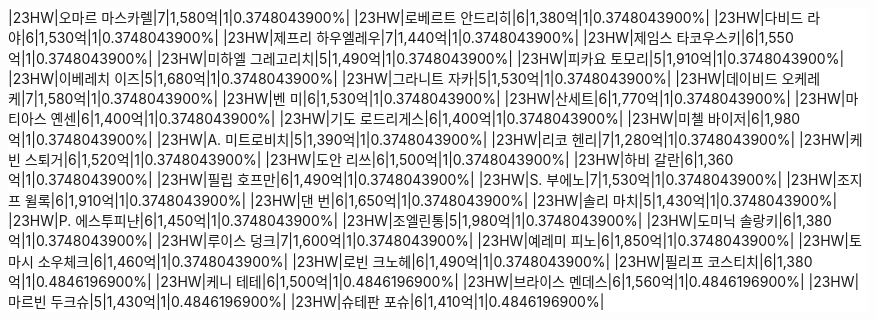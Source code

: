|23HW|오마르 마스카렐|7|1,580억|1|0.3748043900%|
|23HW|로베르트 안드리히|6|1,380억|1|0.3748043900%|
|23HW|다비드 라야|6|1,530억|1|0.3748043900%|
|23HW|제프리 하우엘레우|7|1,440억|1|0.3748043900%|
|23HW|제임스 타코우스키|6|1,550억|1|0.3748043900%|
|23HW|미하엘 그레고리치|5|1,490억|1|0.3748043900%|
|23HW|피카요 토모리|5|1,910억|1|0.3748043900%|
|23HW|이베레치 이즈|5|1,680억|1|0.3748043900%|
|23HW|그라니트 자카|5|1,530억|1|0.3748043900%|
|23HW|데이비드 오케레케|7|1,580억|1|0.3748043900%|
|23HW|벤 미|6|1,530억|1|0.3748043900%|
|23HW|산세트|6|1,770억|1|0.3748043900%|
|23HW|마티아스 옌센|6|1,400억|1|0.3748043900%|
|23HW|기도 로드리게스|6|1,400억|1|0.3748043900%|
|23HW|미첼 바이저|6|1,980억|1|0.3748043900%|
|23HW|A. 미트로비치|5|1,390억|1|0.3748043900%|
|23HW|리코 헨리|7|1,280억|1|0.3748043900%|
|23HW|케빈 스퇴거|6|1,520억|1|0.3748043900%|
|23HW|도안 리쓰|6|1,500억|1|0.3748043900%|
|23HW|하비 갈란|6|1,360억|1|0.3748043900%|
|23HW|필립 호프만|6|1,490억|1|0.3748043900%|
|23HW|S. 부에노|7|1,530억|1|0.3748043900%|
|23HW|조지프 윌록|6|1,910억|1|0.3748043900%|
|23HW|댄 번|6|1,650억|1|0.3748043900%|
|23HW|솔리 마치|5|1,430억|1|0.3748043900%|
|23HW|P. 에스투피냔|6|1,450억|1|0.3748043900%|
|23HW|조엘린통|5|1,980억|1|0.3748043900%|
|23HW|도미닉 솔랑키|6|1,380억|1|0.3748043900%|
|23HW|루이스 덩크|7|1,600억|1|0.3748043900%|
|23HW|예레미 피노|6|1,850억|1|0.3748043900%|
|23HW|토마시 소우체크|6|1,460억|1|0.3748043900%|
|23HW|로빈 크노헤|6|1,490억|1|0.3748043900%|
|23HW|필리프 코스티치|6|1,380억|1|0.4846196900%|
|23HW|케니 테테|6|1,500억|1|0.4846196900%|
|23HW|브라이스 멘데스|6|1,560억|1|0.4846196900%|
|23HW|마르빈 두크슈|5|1,430억|1|0.4846196900%|
|23HW|슈테판 포슈|6|1,410억|1|0.4846196900%|